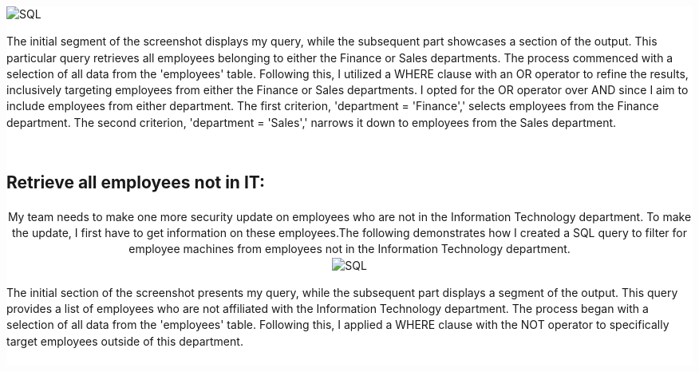 <img src="https://imgur.com/dC1fWwf.png" height="80%" width="80%" alt="SQL"/>

The initial segment of the screenshot displays my query, while the subsequent part showcases a section of the output. This particular query retrieves all employees belonging to either the Finance or Sales departments. The process commenced with a selection of all data from the 'employees' table. Following this, I utilized a WHERE clause with an OR operator to refine the results, inclusively targeting employees from either the Finance or Sales departments. I opted for the OR operator over AND since I aim to include employees from either department. The first criterion, 'department = 'Finance',' selects employees from the Finance department. The second criterion, 'department = 'Sales',' narrows it down to employees from the Sales department.
<br />
<br />


<h2>Retrieve all employees not in IT:</h2>


<p align="center">
My team needs to make one more security update on employees who are not in the Information Technology department. To make the update, I first have to get information on these employees.The following demonstrates how I created a SQL query to filter for employee machines from employees not in the  Information Technology department.<br/>
 
<img src="https://imgur.com/biz54M2.png" height="80%" width="80%" alt="SQL"/>

The initial section of the screenshot presents my query, while the subsequent part displays a segment of the output. This query provides a list of employees who are not affiliated with the Information Technology department. The process began with a selection of all data from the 'employees' table. Following this, I applied a WHERE clause with the NOT operator to specifically target employees outside of this department.
<br />
<br />


</p>

<!--
 ```diff
- text in red
+ text in green
! text in orange
# text in gray
@@ text in purple (and bold)@@
```
--!>
